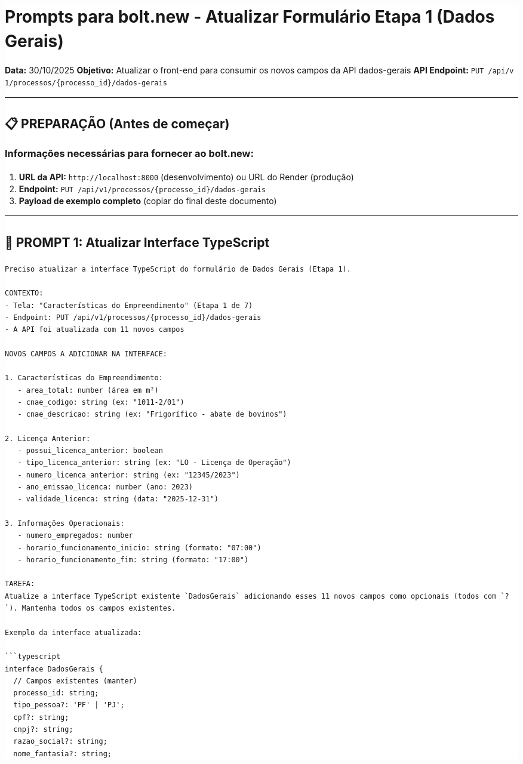 # Prompts para bolt.new - Atualizar Formulário Etapa 1 (Dados Gerais)

**Data:** 30/10/2025
**Objetivo:** Atualizar o front-end para consumir os novos campos da API dados-gerais
**API Endpoint:** `PUT /api/v1/processos/{processo_id}/dados-gerais`

---

## 📋 PREPARAÇÃO (Antes de começar)

### Informações necessárias para fornecer ao bolt.new:

1. **URL da API:** `http://localhost:8000` (desenvolvimento) ou URL do Render (produção)
2. **Endpoint:** `PUT /api/v1/processos/{processo_id}/dados-gerais`
3. **Payload de exemplo completo** (copiar do final deste documento)

---

## 🎯 PROMPT 1: Atualizar Interface TypeScript

```
Preciso atualizar a interface TypeScript do formulário de Dados Gerais (Etapa 1).

CONTEXTO:
- Tela: "Características do Empreendimento" (Etapa 1 de 7)
- Endpoint: PUT /api/v1/processos/{processo_id}/dados-gerais
- A API foi atualizada com 11 novos campos

NOVOS CAMPOS A ADICIONAR NA INTERFACE:

1. Características do Empreendimento:
   - area_total: number (área em m²)
   - cnae_codigo: string (ex: "1011-2/01")
   - cnae_descricao: string (ex: "Frigorífico - abate de bovinos")

2. Licença Anterior:
   - possui_licenca_anterior: boolean
   - tipo_licenca_anterior: string (ex: "LO - Licença de Operação")
   - numero_licenca_anterior: string (ex: "12345/2023")
   - ano_emissao_licenca: number (ano: 2023)
   - validade_licenca: string (data: "2025-12-31")

3. Informações Operacionais:
   - numero_empregados: number
   - horario_funcionamento_inicio: string (formato: "07:00")
   - horario_funcionamento_fim: string (formato: "17:00")

TAREFA:
Atualize a interface TypeScript existente `DadosGerais` adicionando esses 11 novos campos como opcionais (todos com `?`). Mantenha todos os campos existentes.

Exemplo da interface atualizada:

```typescript
interface DadosGerais {
  // Campos existentes (manter)
  processo_id: string;
  tipo_pessoa?: 'PF' | 'PJ';
  cpf?: string;
  cnpj?: string;
  razao_social?: string;
  nome_fantasia?: string;
```